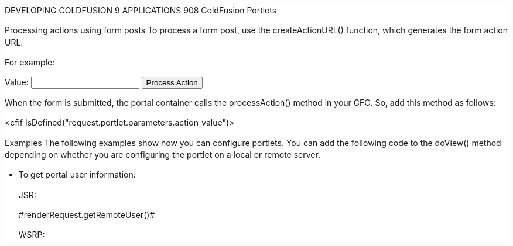 
                                              

DEVELOPING COLDFUSION 9 APPLICATIONS                                                                          908
ColdFusion Portlets




   <cfparam name="request.portlet.parameters.page" default="">
   <cfif request.portlet.parameters.page IS "somepage">
        <cfinclude template="somepage.cfm">
   <cfelse>
        <!--- put step 1 here --->
   </cfif>



Processing actions using form posts
To process a form post, use the createActionURL() function, which generates the form action URL.

For example:

<cfoutput>
    <form action="#createActionURL()#" method="post">
          Value:    <input type="text" name="action_value" >
                    <input type="submit" value="Process Action" />
    </form>
</cfoutput>

When the form is submitted, the portal container calls the processAction() method in your CFC. So, add this
method as follows:

<cffunction name="processAction" returntype="void" access="public" output="false"
hint="Called by the portlet container to allow the portlet to process an action request.">
    <cfargument name="actionRequest" type="any" required="true" hint="A
    javax.portlet.ActionRequest java object">
    <cfargument name="actionResponse" type="any" required="true" hint="A
    javax.portlet.ActionResponse java object">
    <cfif IsDefined("request.portlet.parameters.action_value")>
    <!--- do something with this value, such as update your database --->
    </cfif>
</cffunction>



Examples
The following examples show how you can configure portlets. You can add the following code to the doView()
method depending on whether you are configuring the portlet on a local or remote server.

* To get portal user information:

   JSR:

   <cfoutput>#renderRequest.getRemoteUser()#</cfoutput>

   WSRP:
